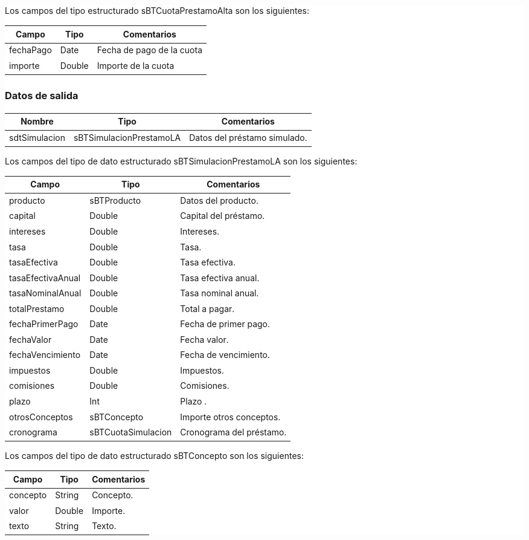 Los campos del tipo estructurado sBTCuotaPrestamoAlta son los siguientes:

| Campo     | Tipo   | Comentarios               |
| --------- | ------ | ------------------------- |
| fechaPago | Date   | Fecha de pago de la cuota |
| importe   | Double | Importe de la cuota       |

### Datos de salida

| Nombre        | Tipo                    | Comentarios                  |
| ------------- | ----------------------- | ---------------------------- |
| sdtSimulacion | sBTSimulacionPrestamoLA | Datos del préstamo simulado. |

Los campos del tipo de dato estructurado sBTSimulacionPrestamoLA son los siguientes:

| Campo             | Tipo               | Comentarios              |
| ----------------- | ------------------ | ------------------------ |
| producto          | sBTProducto        | Datos del producto.      |
| capital           | Double             | Capital del préstamo.    |
| intereses         | Double             | Intereses.               |
| tasa              | Double             | Tasa.                    |
| tasaEfectiva      | Double             | Tasa efectiva.           |
| tasaEfectivaAnual | Double             | Tasa efectiva anual.     |
| tasaNominalAnual  | Double             | Tasa nominal anual.      |
| totalPrestamo     | Double             | Total a pagar.           |
| fechaPrimerPago   | Date               | Fecha de primer pago.    |
| fechaValor        | Date               | Fecha valor.             |
| fechaVencimiento  | Date               | Fecha de vencimiento.    |
| impuestos         | Double             | Impuestos.               |
| comisiones        | Double             | Comisiones.              |
| plazo             | Int                | Plazo .                  |
| otrosConceptos    | sBTConcepto        | Importe otros conceptos. |
| cronograma        | sBTCuotaSimulacion | Cronograma del préstamo. |

Los campos del tipo de dato estructurado sBTConcepto son los siguientes:

| Campo    | Tipo   | Comentarios |
| -------- | ------ | ----------- |
| concepto | String | Concepto.   |
| valor    | Double | Importe.    |
| texto    | String | Texto.      |
